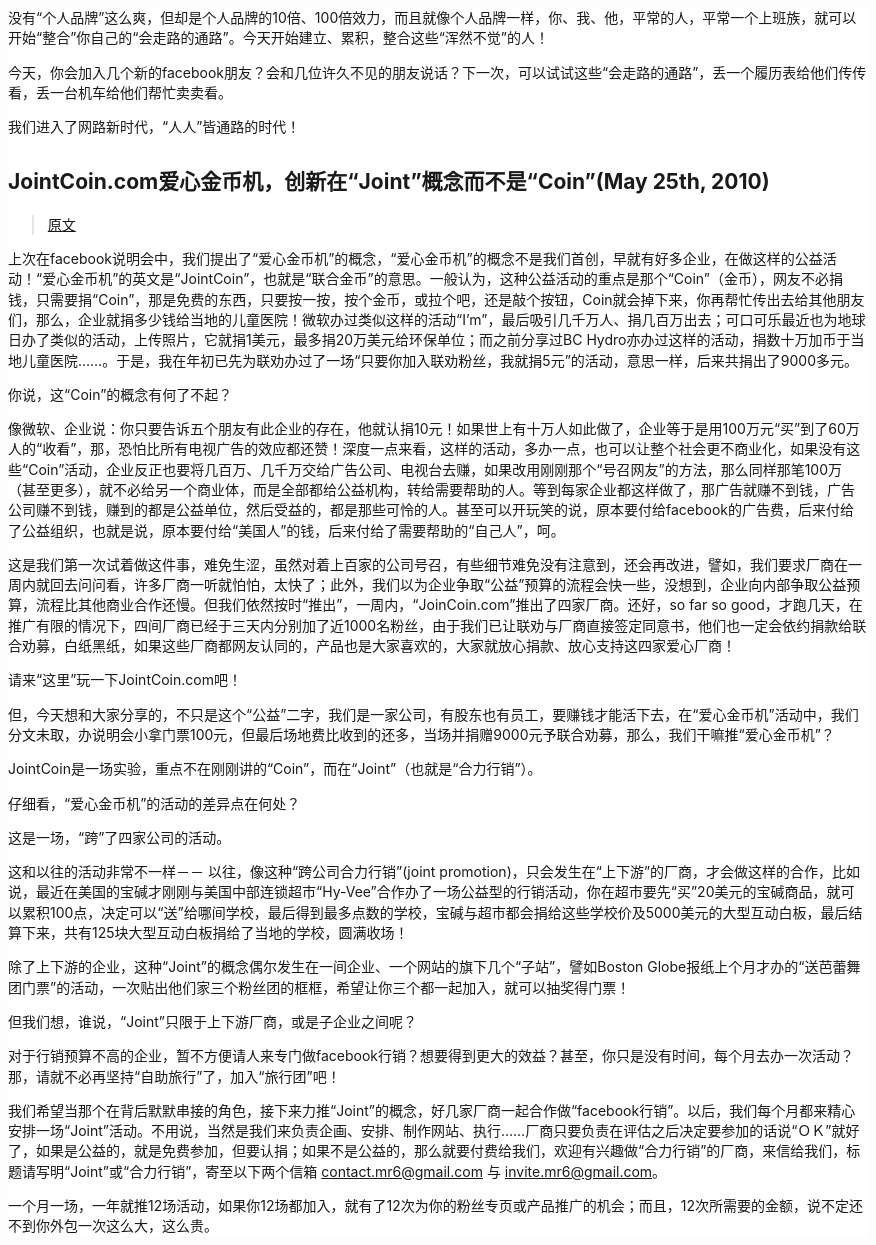 没有“个人品牌”这么爽，但却是个人品牌的10倍、100倍效力，而且就像个人品牌一样，你、我、他，平常的人，平常一个上班族，就可以开始“整合”你自己的“会走路的通路”。今天开始建立、累积，整合这些“浑然不觉”的人！

今天，你会加入几个新的facebook朋友？会和几位许久不见的朋友说话？下一次，可以试试这些“会走路的通路”，丢一个履历表给他们传传看，丢一台机车给他们帮忙卖卖看。

我们进入了网路新时代，“人人”皆通路的时代！

## JointCoin.com爱心金币机，创新在“Joint”概念而不是“Coin”(May 25th,  2010)

> [原文](http://mr6.cc/?p=4505)






上次在facebook说明会中，我们提出了“爱心金币机”的概念，“爱心金币机”的概念不是我们首创，早就有好多企业，在做这样的公益活动！“爱心金币机”的英文是“JointCoin”，也就是“联合金币”的意思。一般认为，这种公益活动的重点是那个“Coin”（金币），网友不必捐钱，只需要捐“Coin”，那是免费的东西，只要按一按，按个金币，或拉个吧，还是敲个按钮，Coin就会掉下来，你再帮忙传出去给其他朋友们，那么，企业就捐多少钱给当地的儿童医院！微软办过类似这样的活动“I’m”，最后吸引几千万人、捐几百万出去；可口可乐最近也为地球日办了类似的活动，上传照片，它就捐1美元，最多捐20万美元给环保单位；而之前分享过BC Hydro亦办过这样的活动，捐数十万加币于当地儿童医院……。于是，我在年初已先为联劝办过了一场“只要你加入联劝粉丝，我就捐5元”的活动，意思一样，后来共捐出了9000多元。

你说，这“Coin”的概念有何了不起？

像微软、企业说：你只要告诉五个朋友有此企业的存在，他就认捐10元！如果世上有十万人如此做了，企业等于是用100万元“买”到了60万人的“收看”，那，恐怕比所有电视广告的效应都还赞！深度一点来看，这样的活动，多办一点，也可以让整个社会更不商业化，如果没有这些“Coin”活动，企业反正也要将几百万、几千万交给广告公司、电视台去赚，如果改用刚刚那个“号召网友”的方法，那么同样那笔100万（甚至更多），就不必给另一个商业体，而是全部都给公益机构，转给需要帮助的人。等到每家企业都这样做了，那广告就赚不到钱，广告公司赚不到钱，赚到的都是公益单位，然后受益的，都是那些可怜的人。甚至可以开玩笑的说，原本要付给facebook的广告费，后来付给了公益组织，也就是说，原本要付给“美国人”的钱，后来付给了需要帮助的“自己人”，呵。

这是我们第一次试着做这件事，难免生涩，虽然对着上百家的公司号召，有些细节难免没有注意到，还会再改进，譬如，我们要求厂商在一周内就回去问问看，许多厂商一听就怕怕，太快了；此外，我们以为企业争取“公益”预算的流程会快一些，没想到，企业向内部争取公益预算，流程比其他商业合作还慢。但我们依然按时“推出”，一周内，“JoinCoin.com”推出了四家厂商。还好，so far so good，才跑几天，在推广有限的情况下，四间厂商已经于三天内分别加了近1000名粉丝，由于我们已让联劝与厂商直接签定同意书，他们也一定会依约捐款给联合劝募，白纸黑纸，如果这些厂商都网友认同的，产品也是大家喜欢的，大家就放心捐款、放心支持这四家爱心厂商！

请来“这里”玩一下JointCoin.com吧！

但，今天想和大家分享的，不只是这个“公益”二字，我们是一家公司，有股东也有员工，要赚钱才能活下去，在“爱心金币机”活动中，我们分文未取，办说明会小拿门票100元，但最后场地费比收到的还多，当场并捐赠9000元予联合劝募，那么，我们干嘛推“爱心金币机”？

JointCoin是一场实验，重点不在刚刚讲的“Coin”，而在“Joint”（也就是“合力行销”）。

仔细看，“爱心金币机”的活动的差异点在何处？

这是一场，“跨”了四家公司的活动。

这和以往的活动非常不一样－－ 以往，像这种“跨公司合力行销”(joint promotion)，只会发生在“上下游”的厂商，才会做这样的合作，比如说，最近在美国的宝碱才刚刚与美国中部连锁超市“Hy-Vee”合作办了一场公益型的行销活动，你在超市要先“买”20美元的宝碱商品，就可以累积100点，决定可以“送”给哪间学校，最后得到最多点数的学校，宝碱与超市都会捐给这些学校价及5000美元的大型互动白板，最后结算下来，共有125块大型互动白板捐给了当地的学校，圆满收场！

除了上下游的企业，这种“Joint”的概念偶尔发生在一间企业、一个网站的旗下几个“子站”，譬如Boston Globe报纸上个月才办的“送芭蕾舞团门票”的活动，一次贴出他们家三个粉丝团的框框，希望让你三个都一起加入，就可以抽奖得门票！

但我们想，谁说，“Joint”只限于上下游厂商，或是子企业之间呢？

对于行销预算不高的企业，暂不方便请人来专门做facebook行销？想要得到更大的效益？甚至，你只是没有时间，每个月去办一次活动？那，请就不必再坚持“自助旅行”了，加入“旅行团”吧！

我们希望当那个在背后默默串接的角色，接下来力推“Joint”的概念，好几家厂商一起合作做“facebook行销”。以后，我们每个月都来精心安排一场“Joint”活动。不用说，当然是我们来负责企画、安排、制作网站、执行……厂商只要负责在评估之后决定要参加的话说“ＯＫ”就好了，如果是公益的，就是免费参加，但要认捐；如果不是公益的，那么就要付费给我们，欢迎有兴趣做“合力行销”的厂商，来信给我们，标题请写明“Joint”或“合力行销”，寄至以下两个信箱 contact.mr6@gmail.com 与 invite.mr6@gmail.com。

一个月一场，一年就推12场活动，如果你12场都加入，就有了12次为你的粉丝专页或产品推广的机会；而且，12次所需要的金额，说不定还不到你外包一次这么大，这么贵。
